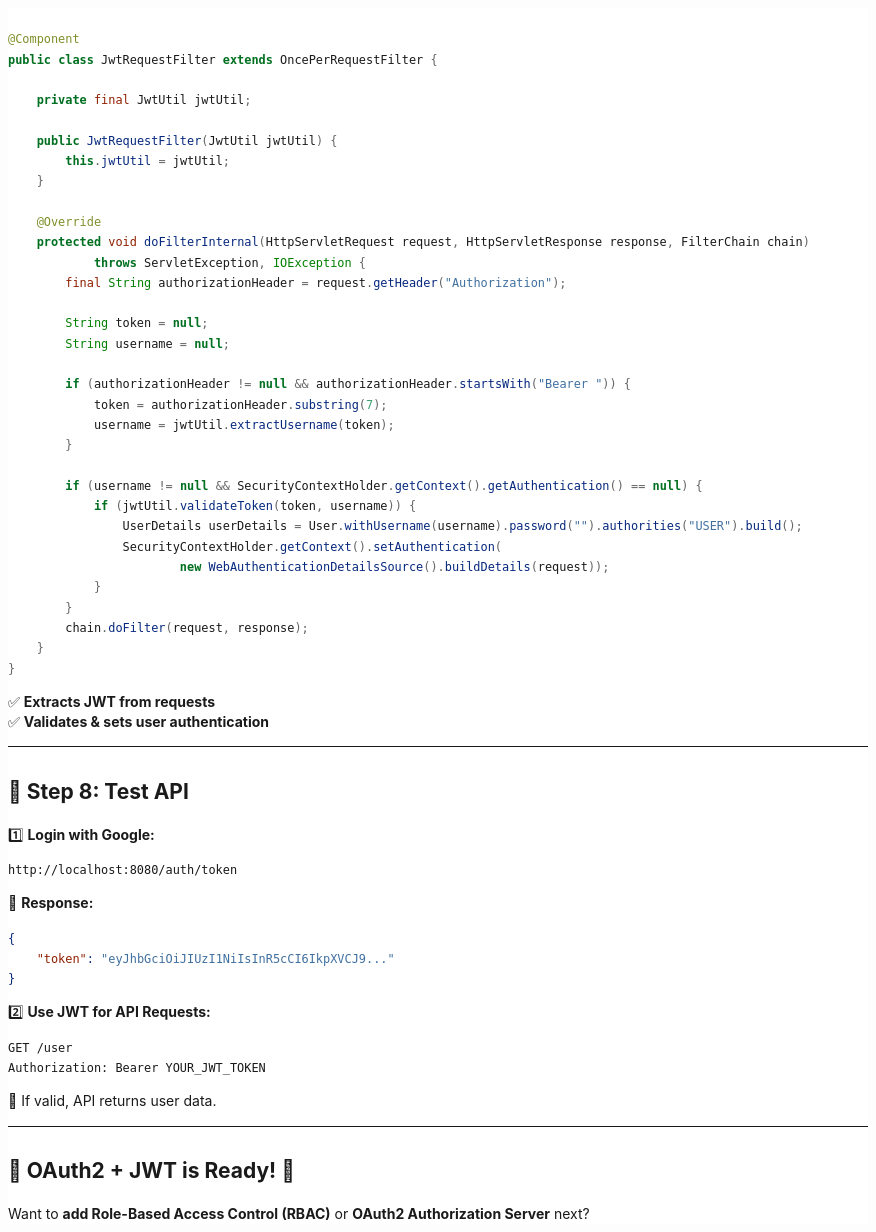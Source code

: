 ```java

@Component
public class JwtRequestFilter extends OncePerRequestFilter {

    private final JwtUtil jwtUtil;

    public JwtRequestFilter(JwtUtil jwtUtil) {
        this.jwtUtil = jwtUtil;
    }

    @Override
    protected void doFilterInternal(HttpServletRequest request, HttpServletResponse response, FilterChain chain)
            throws ServletException, IOException {
        final String authorizationHeader = request.getHeader("Authorization");

        String token = null;
        String username = null;

        if (authorizationHeader != null && authorizationHeader.startsWith("Bearer ")) {
            token = authorizationHeader.substring(7);
            username = jwtUtil.extractUsername(token);
        }

        if (username != null && SecurityContextHolder.getContext().getAuthentication() == null) {
            if (jwtUtil.validateToken(token, username)) {
                UserDetails userDetails = User.withUsername(username).password("").authorities("USER").build();
                SecurityContextHolder.getContext().setAuthentication(
                        new WebAuthenticationDetailsSource().buildDetails(request));
            }
        }
        chain.doFilter(request, response);
    }
}
```
✅ **Extracts JWT from requests**  
✅ **Validates & sets user authentication**  

---

## **📌 Step 8: Test API**
1️⃣ **Login with Google:**  
```
http://localhost:8080/auth/token
```
🔹 **Response:**  
```json
{
    "token": "eyJhbGciOiJIUzI1NiIsInR5cCI6IkpXVCJ9..."
}
```
2️⃣ **Use JWT for API Requests:**  
```http
GET /user
Authorization: Bearer YOUR_JWT_TOKEN
```
🔹 If valid, API returns user data.  

---

## **🎯 OAuth2 + JWT is Ready!** 🚀  
Want to **add Role-Based Access Control (RBAC)** or **OAuth2 Authorization Server** next?
